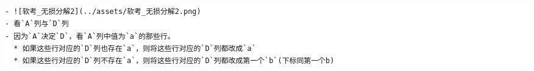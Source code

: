     - ![软考_无损分解2](../assets/软考_无损分解2.png)
    - 看`A`列与`D`列
    - 因为`A`决定`D`，看`A`列中值为`a`的那些行。
      * 如果这些行对应的`D`列也存在`a`，则将这些行对应的`D`列都改成`a`
      * 如果这些行对应的`D`列不存在`a`，则将这些行对应的`D`列都改成第一个`b`(下标同第一个b)
